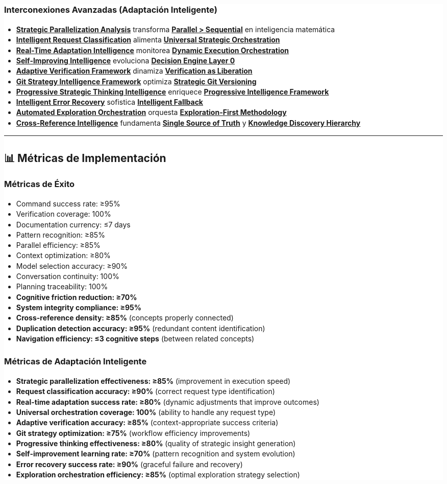 ### Interconexiones Avanzadas (Adaptación Inteligente)
- **[Strategic Parallelization Analysis](#44-strategic-parallelization-analysis)** transforma **[Parallel > Sequential](#17-parallel--sequential)** en inteligencia matemática
- **[Intelligent Request Classification](#50-intelligent-request-classification-engine)** alimenta **[Universal Strategic Orchestration](#47-universal-strategic-orchestration)**
- **[Real-Time Adaptation Intelligence](#49-real-time-adaptation-intelligence)** monitorea **[Dynamic Execution Orchestration](#46-dynamic-execution-orchestration)**
- **[Self-Improving Intelligence](#52-self-improving-intelligence--learning)** evoluciona **[Decision Engine Layer 0](#27-decision-engine-layer-0)**
- **[Adaptive Verification Framework](#48-adaptive-verification-framework)** dinamiza **[Verification as Liberation](#11-verification-as-liberation)**
- **[Git Strategy Intelligence Framework](#45-git-strategy-intelligence-framework)** optimiza **[Strategic Git Versioning](#16-strategic-git-versioning)**
- **[Progressive Strategic Thinking Intelligence](#51-progressive-strategic-thinking-intelligence)** enriquece **[Progressive Intelligence Framework](#22-progressive-intelligence-framework)**
- **[Intelligent Error Recovery](#53-intelligent-error-recovery--graceful-failure)** sofistica **[Intelligent Fallback](#31-intelligent-fallback)**
- **[Automated Exploration Orchestration](#54-automated-exploration-orchestration)** orquesta **[Exploration-First Methodology](#8-exploration-first-methodology)**
- **[Cross-Reference Intelligence](#55-cross-reference-intelligence)** fundamenta **[Single Source of Truth](#26-single-source-of-truth)** y **[Knowledge Discovery Hierarchy](#7-knowledge-discovery-hierarchy)**

---

## 📊 Métricas de Implementación

### Métricas de Éxito
- Command success rate: ≥95%
- Verification coverage: 100%
- Documentation currency: ≤7 days
- Pattern recognition: ≥85%
- Parallel efficiency: ≥85%
- Context optimization: ≥80%
- Model selection accuracy: ≥90%
- Conversation continuity: 100%
- Planning traceability: 100%
- **Cognitive friction reduction: ≥70%**
- **System integrity compliance: ≥95%**
- **Cross-reference density: ≥85%** (concepts properly connected)
- **Duplication detection accuracy: ≥95%** (redundant content identification)
- **Navigation efficiency: ≤3 cognitive steps** (between related concepts)

### Métricas de Adaptación Inteligente
- **Strategic parallelization effectiveness: ≥85%** (improvement in execution speed)
- **Request classification accuracy: ≥90%** (correct request type identification)
- **Real-time adaptation success rate: ≥80%** (dynamic adjustments that improve outcomes)
- **Universal orchestration coverage: 100%** (ability to handle any request type)
- **Adaptive verification accuracy: ≥85%** (context-appropriate success criteria)
- **Git strategy optimization: ≥75%** (workflow efficiency improvements)
- **Progressive thinking effectiveness: ≥80%** (quality of strategic insight generation)
- **Self-improvement learning rate: ≥70%** (pattern recognition and system evolution)
- **Error recovery success rate: ≥90%** (graceful failure and recovery)
- **Exploration orchestration efficiency: ≥85%** (optimal exploration strategy selection)
